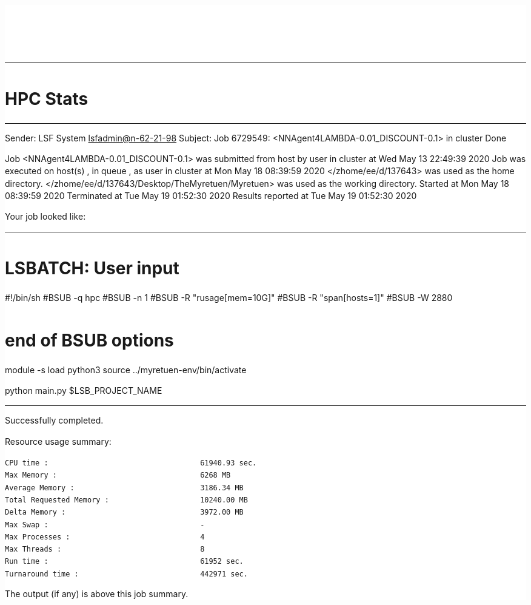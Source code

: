  <br /> 
 <br /> 
 <br /> 
 <br />

---------------------------------------------------------------------------------------------------------------------

# HPC Stats


------------------------------------------------------------
Sender: LSF System <lsfadmin@n-62-21-98>
Subject: Job 6729549: <NNAgent4LAMBDA-0.01_DISCOUNT-0.1> in cluster <dcc> Done

Job <NNAgent4LAMBDA-0.01_DISCOUNT-0.1> was submitted from host <n-62-30-3> by user <s183905> in cluster <dcc> at Wed May 13 22:49:39 2020
Job was executed on host(s) <n-62-21-98>, in queue <hpc>, as user <s183905> in cluster <dcc> at Mon May 18 08:39:59 2020
</zhome/ee/d/137643> was used as the home directory.
</zhome/ee/d/137643/Desktop/TheMyretuen/Myretuen> was used as the working directory.
Started at Mon May 18 08:39:59 2020
Terminated at Tue May 19 01:52:30 2020
Results reported at Tue May 19 01:52:30 2020

Your job looked like:

------------------------------------------------------------
# LSBATCH: User input
#!/bin/sh
#BSUB -q hpc
#BSUB -n 1
#BSUB -R "rusage[mem=10G]"
#BSUB -R "span[hosts=1]"
#BSUB -W 2880
# end of BSUB options

module -s load python3
source ../myretuen-env/bin/activate

python main.py $LSB_PROJECT_NAME


------------------------------------------------------------

Successfully completed.

Resource usage summary:

    CPU time :                                   61940.93 sec.
    Max Memory :                                 6268 MB
    Average Memory :                             3186.34 MB
    Total Requested Memory :                     10240.00 MB
    Delta Memory :                               3972.00 MB
    Max Swap :                                   -
    Max Processes :                              4
    Max Threads :                                8
    Run time :                                   61952 sec.
    Turnaround time :                            442971 sec.

The output (if any) is above this job summary.

